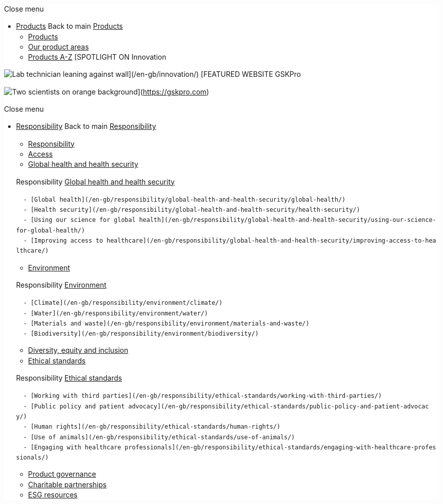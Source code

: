  Close menu
* [Products](/en-gb/products/) 
Back to main
[Products](/en-gb/products/)
	+ [Products](/en-gb/products/)
	+ [Our product areas](/en-gb/products/our-product-areas/)
	+ [Products A-Z](/en-gb/products/products-a-z/)
[SPOTLIGHT ON
 Innovation
 
![Lab technician leaning against wall](/media/9347/web03-header-stvg_2_2022_port_5_hess_nav.jpg?mode=stretch&width=329&height=185&bgcolor=fff)](/en-gb/innovation/)
[FEATURED WEBSITE
 GSKPro
 
![Two scientists on orange background](/media/9295/navthumb_stvg_03_2022_port_32_eagle_orange-1.jpg?mode=stretch&width=329&height=185&bgcolor=fff)](https://gskpro.com)

 Close menu
* [Responsibility](/en-gb/responsibility/) 
Back to main
[Responsibility](/en-gb/responsibility/)
	+ [Responsibility](/en-gb/responsibility/)
	+ [Access](/en-gb/responsibility/access/)
	+ [Global health and health security](/en-gb/responsibility/global-health-and-health-security/)
	
	
	Responsibility
	[Global health and health security](/en-gb/responsibility/global-health-and-health-security/)
	
	
	
		- [Global health](/en-gb/responsibility/global-health-and-health-security/global-health/)
		- [Health security](/en-gb/responsibility/global-health-and-health-security/health-security/)
		- [Using our science for global health](/en-gb/responsibility/global-health-and-health-security/using-our-science-for-global-health/)
		- [Improving access to healthcare](/en-gb/responsibility/global-health-and-health-security/improving-access-to-healthcare/)
	+ [Environment](/en-gb/responsibility/environment/)
	
	
	Responsibility
	[Environment](/en-gb/responsibility/environment/)
	
	
	
		- [Climate](/en-gb/responsibility/environment/climate/)
		- [Water](/en-gb/responsibility/environment/water/)
		- [Materials and waste](/en-gb/responsibility/environment/materials-and-waste/)
		- [Biodiversity](/en-gb/responsibility/environment/biodiversity/)
	+ [Diversity, equity and inclusion](/en-gb/responsibility/diversity-equity-and-inclusion/)
	+ [Ethical standards](/en-gb/responsibility/ethical-standards/)
	
	
	Responsibility
	[Ethical standards](/en-gb/responsibility/ethical-standards/)
	
	
	
		- [Working with third parties](/en-gb/responsibility/ethical-standards/working-with-third-parties/)
		- [Public policy and patient advocacy](/en-gb/responsibility/ethical-standards/public-policy-and-patient-advocacy/)
		- [Human rights](/en-gb/responsibility/ethical-standards/human-rights/)
		- [Use of animals](/en-gb/responsibility/ethical-standards/use-of-animals/)
		- [Engaging with healthcare professionals](/en-gb/responsibility/ethical-standards/engaging-with-healthcare-professionals/)
	+ [Product governance](/en-gb/responsibility/product-governance/)
	+ [Charitable partnerships](/en-gb/responsibility/charitable-partnerships/)
	+ [ESG resources](/en-gb/responsibility/esg-resources/)
	